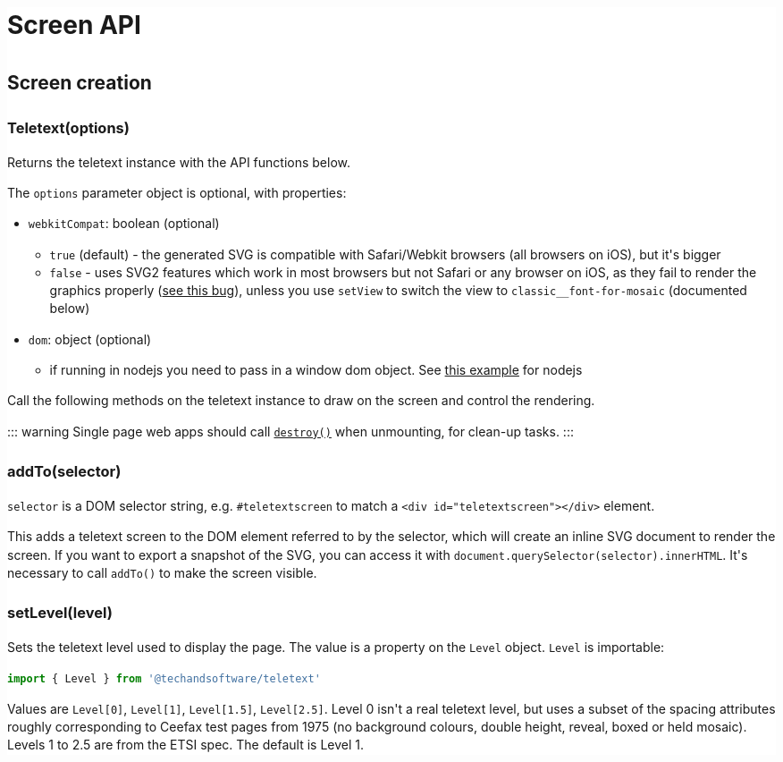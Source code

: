 

# Screen API

## Screen creation

### Teletext(options)

Returns the teletext instance with the API functions below.

The `options` parameter object is optional, with properties:

* `webkitCompat`: boolean (optional)
   * `true` (default) - the generated SVG is compatible with Safari/Webkit browsers (all browsers on iOS), but it's bigger
   * `false` - uses SVG2 features which work in most browsers but not Safari or any browser on iOS, as they fail to render the graphics properly ([see this bug](https://bugs.webkit.org/show_bug.cgi?id=182172)), unless you use `setView` to switch the view to `classic__font-for-mosaic` (documented below)

* `dom`: object (optional)
   * if running in nodejs you need to pass in a window dom object. See [this example](/teletext-usage#for-nodejs) for nodejs

Call the following methods on the teletext instance to draw on the screen and control the rendering.

::: warning
Single page web apps should call [`destroy()`](#destroy) when unmounting, for clean-up tasks.
:::

### addTo(selector)

`selector` is a DOM selector string, e.g. `#teletextscreen` to match a `<div id="teletextscreen"></div>` element.

This adds a teletext screen to the DOM element referred to by the selector, which will create an inline SVG document to render the screen. If you want to export a snapshot of the SVG, you can access it with `document.querySelector(selector).innerHTML`. It's necessary to call `addTo()` to make the screen visible.

### setLevel(level)

Sets the teletext level used to display the page. The value is a property on the `Level` object.  `Level` is importable:

```javascript
import { Level } from '@techandsoftware/teletext'
```

Values are `Level[0]`, `Level[1]`, `Level[1.5]`, `Level[2.5]`.  Level 0 isn't a real teletext level, but uses a subset of the spacing attributes roughly corresponding to Ceefax test pages from 1975 (no background colours, double height, reveal, boxed or held mosaic).  Levels 1 to 2.5 are from the ETSI spec. The default is Level 1.

